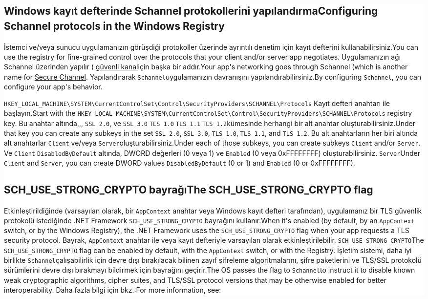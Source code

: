 
## <a name="configuring-schannel-protocols-in-the-windows-registry"></a><span data-ttu-id="b410d-274">Windows kayıt defterinde Schannel protokollerini yapılandırma</span><span class="sxs-lookup"><span data-stu-id="b410d-274">Configuring Schannel protocols in the Windows Registry</span></span>

<span data-ttu-id="b410d-275">İstemci ve/veya sunucu uygulamanızın görüşdiği protokoller üzerinde ayrıntılı denetim için kayıt defterini kullanabilirsiniz.</span><span class="sxs-lookup"><span data-stu-id="b410d-275">You can use the registry for fine-grained control over the protocols that your client and/or server app negotiates.</span></span> <span data-ttu-id="b410d-276">Uygulamanızın ağı Schannel üzerinden yapılır ( [güvenli kanal](/windows/desktop/SecAuthN/secure-channel)için başka bir addır.</span><span class="sxs-lookup"><span data-stu-id="b410d-276">Your app's networking goes through Schannel (which is another name for [Secure Channel](/windows/desktop/SecAuthN/secure-channel).</span></span> <span data-ttu-id="b410d-277">Yapılandırarak `Schannel`uygulamanızın davranışını yapılandırabilirsiniz.</span><span class="sxs-lookup"><span data-stu-id="b410d-277">By configuring `Schannel`, you can configure your app's behavior.</span></span>

<span data-ttu-id="b410d-278">`HKEY_LOCAL_MACHINE\SYSTEM\CurrentControlSet\Control\SecurityProviders\SCHANNEL\Protocols` Kayıt defteri anahtarı ile başlayın.</span><span class="sxs-lookup"><span data-stu-id="b410d-278">Start with the `HKEY_LOCAL_MACHINE\SYSTEM\CurrentControlSet\Control\SecurityProviders\SCHANNEL\Protocols` registry key.</span></span> <span data-ttu-id="b410d-279">Bu anahtar altında,,, `SSL 2.0`, ve `SSL 3.0` `TLS 1.0` `TLS 1.1` `TLS 1.2`kümesinde herhangi bir alt anahtar oluşturabilirsiniz.</span><span class="sxs-lookup"><span data-stu-id="b410d-279">Under that key you can create any subkeys in the set `SSL 2.0`, `SSL 3.0`, `TLS 1.0`, `TLS 1.1`, and `TLS 1.2`.</span></span> <span data-ttu-id="b410d-280">Bu alt anahtarların her biri altında alt anahtarlar `Client` ve/veya `Server`oluşturabilirsiniz.</span><span class="sxs-lookup"><span data-stu-id="b410d-280">Under each of those subkeys, you can create subkeys `Client` and/or `Server`.</span></span> <span data-ttu-id="b410d-281">Ve `Client` `DisabledByDefault` altında, DWORD değerleri (0 veya 1) ve `Enabled` (0 veya 0xFFFFFFFF) oluşturabilirsiniz. `Server`</span><span class="sxs-lookup"><span data-stu-id="b410d-281">Under `Client` and `Server`, you can create DWORD values `DisabledByDefault` (0 or 1) and `Enabled` (0 or 0xFFFFFFFF).</span></span>

## <a name="the-sch_use_strong_crypto-flag"></a><span data-ttu-id="b410d-282">SCH_USE_STRONG_CRYPTO bayrağı</span><span class="sxs-lookup"><span data-stu-id="b410d-282">The SCH_USE_STRONG_CRYPTO flag</span></span>

<span data-ttu-id="b410d-283">Etkinleştirildiğinde (varsayılan olarak, bir `AppContext` anahtar veya Windows kayıt defteri tarafından), uygulamanız bir TLS güvenlik protokolü istediğinde .NET Framework `SCH_USE_STRONG_CRYPTO` bayrağını kullanır.</span><span class="sxs-lookup"><span data-stu-id="b410d-283">When it's enabled (by default, by an `AppContext` switch, or by the Windows Registry), the .NET Framework uses the `SCH_USE_STRONG_CRYPTO` flag when your app requests a TLS security protocol.</span></span> <span data-ttu-id="b410d-284">Bayrak, `AppContext` anahtar ile veya kayıt defteriyle varsayılan olarak etkinleştirilebilir. `SCH_USE_STRONG_CRYPTO`</span><span class="sxs-lookup"><span data-stu-id="b410d-284">The `SCH_USE_STRONG_CRYPTO` flag can be enabled by default, with the `AppContext` switch, or with the Registry.</span></span> <span data-ttu-id="b410d-285">İşletim sistemi, daha iyi birlikte `Schannel`çalışabilirlik için devre dışı bırakılacak bilinen zayıf şifreleme algoritmalarını, şifre paketlerini ve TLS/SSL protokolü sürümlerini devre dışı bırakmayı bildirmek için bayrağını geçirir.</span><span class="sxs-lookup"><span data-stu-id="b410d-285">The OS passes the flag to `Schannel`to instruct it to disable known weak cryptographic algorithms, cipher suites, and TLS/SSL protocol versions that may be otherwise enabled for better interoperability.</span></span> <span data-ttu-id="b410d-286">Daha fazla bilgi için bkz.:</span><span class="sxs-lookup"><span data-stu-id="b410d-286">For more information, see:</span></span>
